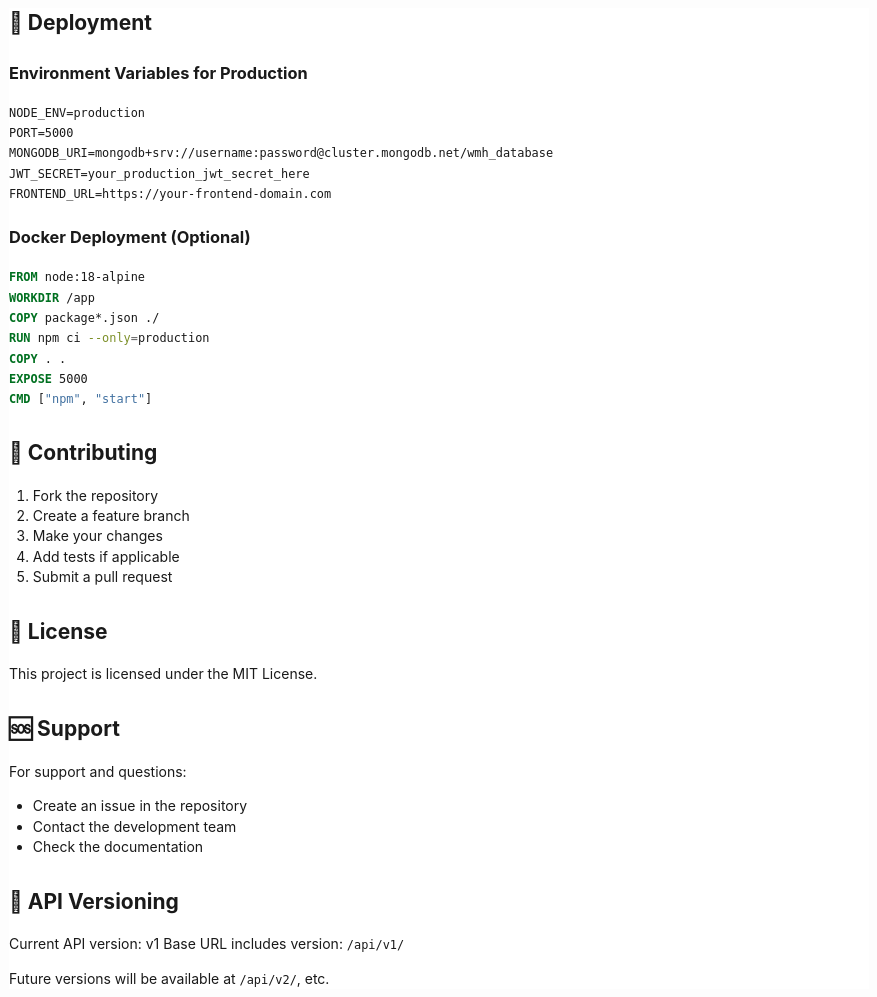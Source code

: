 ## 🚀 Deployment

### Environment Variables for Production
```env
NODE_ENV=production
PORT=5000
MONGODB_URI=mongodb+srv://username:password@cluster.mongodb.net/wmh_database
JWT_SECRET=your_production_jwt_secret_here
FRONTEND_URL=https://your-frontend-domain.com
```

### Docker Deployment (Optional)
```dockerfile
FROM node:18-alpine
WORKDIR /app
COPY package*.json ./
RUN npm ci --only=production
COPY . .
EXPOSE 5000
CMD ["npm", "start"]
```

## 🤝 Contributing

1. Fork the repository
2. Create a feature branch
3. Make your changes
4. Add tests if applicable
5. Submit a pull request

## 📝 License

This project is licensed under the MIT License.

## 🆘 Support

For support and questions:
- Create an issue in the repository
- Contact the development team
- Check the documentation

## 🔄 API Versioning

Current API version: v1
Base URL includes version: `/api/v1/`

Future versions will be available at `/api/v2/`, etc.
